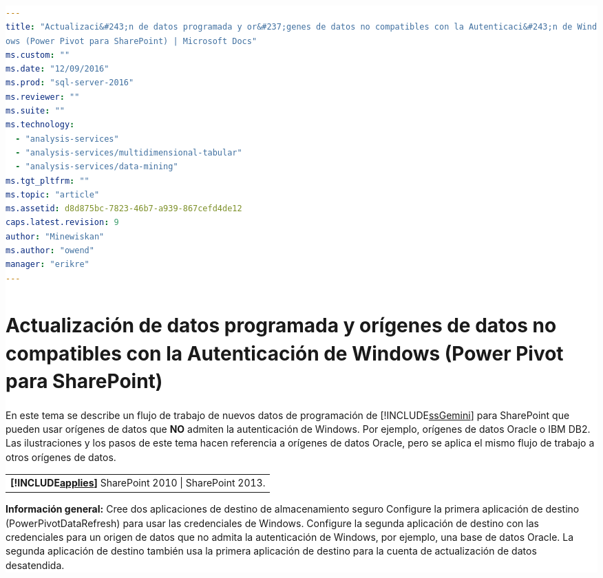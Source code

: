 ```yaml
---
title: "Actualizaci&#243;n de datos programada y or&#237;genes de datos no compatibles con la Autenticaci&#243;n de Windows (Power Pivot para SharePoint) | Microsoft Docs"
ms.custom: ""
ms.date: "12/09/2016"
ms.prod: "sql-server-2016"
ms.reviewer: ""
ms.suite: ""
ms.technology: 
  - "analysis-services"
  - "analysis-services/multidimensional-tabular"
  - "analysis-services/data-mining"
ms.tgt_pltfrm: ""
ms.topic: "article"
ms.assetid: d8d875bc-7823-46b7-a939-867cefd4de12
caps.latest.revision: 9
author: "Minewiskan"
ms.author: "owend"
manager: "erikre"
---
```

# Actualizaci&#243;n de datos programada y or&#237;genes de datos no compatibles con la Autenticaci&#243;n de Windows (Power Pivot para SharePoint)
  En este tema se describe un flujo de trabajo de nuevos datos de programación de [!INCLUDE[ssGemini](../../includes/ssgemini-md.md)] para SharePoint que pueden usar orígenes de datos que **NO** admiten la autenticación de Windows. Por ejemplo, orígenes de datos Oracle o IBM DB2. Las ilustraciones y los pasos de este tema hacen referencia a orígenes de datos Oracle, pero se aplica el mismo flujo de trabajo a otros orígenes de datos.  
  
||  
|-|  
|**[!INCLUDE[applies](../../includes/applies-md.md)]**  SharePoint 2010 &#124; SharePoint 2013.|  
  
 **Información general:** Cree dos aplicaciones de destino de almacenamiento seguro Configure la primera aplicación de destino (PowerPivotDataRefresh) para usar las credenciales de Windows. Configure la segunda aplicación de destino con las credenciales para un origen de datos que no admita la autenticación de Windows, por ejemplo, una base de datos Oracle. La segunda aplicación de destino también usa la primera aplicación de destino para la cuenta de actualización de datos desatendida.  
  